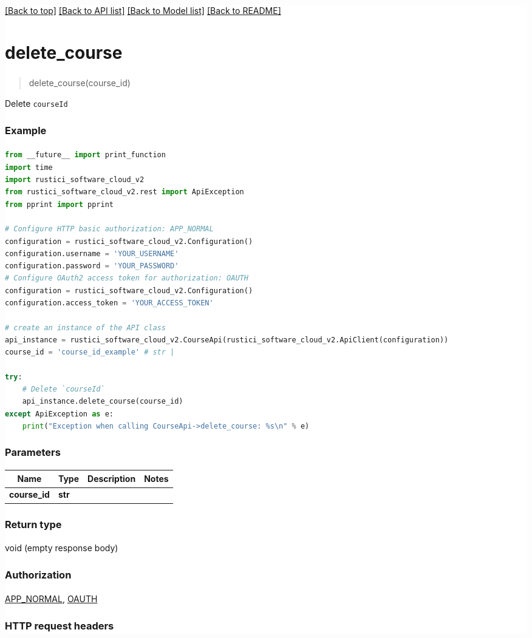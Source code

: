 [[Back to top]](#) [[Back to API list]](../README.md#documentation-for-api-endpoints) [[Back to Model list]](../README.md#documentation-for-models) [[Back to README]](../README.md)

# **delete_course**
> delete_course(course_id)

Delete `courseId`

### Example
```python
from __future__ import print_function
import time
import rustici_software_cloud_v2
from rustici_software_cloud_v2.rest import ApiException
from pprint import pprint

# Configure HTTP basic authorization: APP_NORMAL
configuration = rustici_software_cloud_v2.Configuration()
configuration.username = 'YOUR_USERNAME'
configuration.password = 'YOUR_PASSWORD'
# Configure OAuth2 access token for authorization: OAUTH
configuration = rustici_software_cloud_v2.Configuration()
configuration.access_token = 'YOUR_ACCESS_TOKEN'

# create an instance of the API class
api_instance = rustici_software_cloud_v2.CourseApi(rustici_software_cloud_v2.ApiClient(configuration))
course_id = 'course_id_example' # str | 

try:
    # Delete `courseId`
    api_instance.delete_course(course_id)
except ApiException as e:
    print("Exception when calling CourseApi->delete_course: %s\n" % e)
```

### Parameters

Name | Type | Description  | Notes
------------- | ------------- | ------------- | -------------
 **course_id** | **str**|  | 

### Return type

void (empty response body)

### Authorization

[APP_NORMAL](../README.md#APP_NORMAL), [OAUTH](../README.md#OAUTH)

### HTTP request headers
